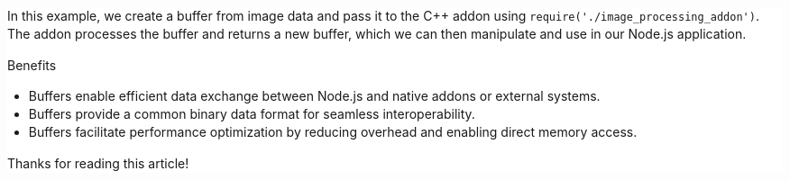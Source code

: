 In this example, we create a buffer from image data and pass it to the C++ addon using `require('./image_processing_addon')`. The addon processes the buffer and returns a new buffer, which we can then manipulate and use in our Node.js application.

Benefits

*   Buffers enable efficient data exchange between Node.js and native addons or external systems.
*   Buffers provide a common binary data format for seamless interoperability.
*   Buffers facilitate performance optimization by reducing overhead and enabling direct memory access.

Thanks for reading this article!